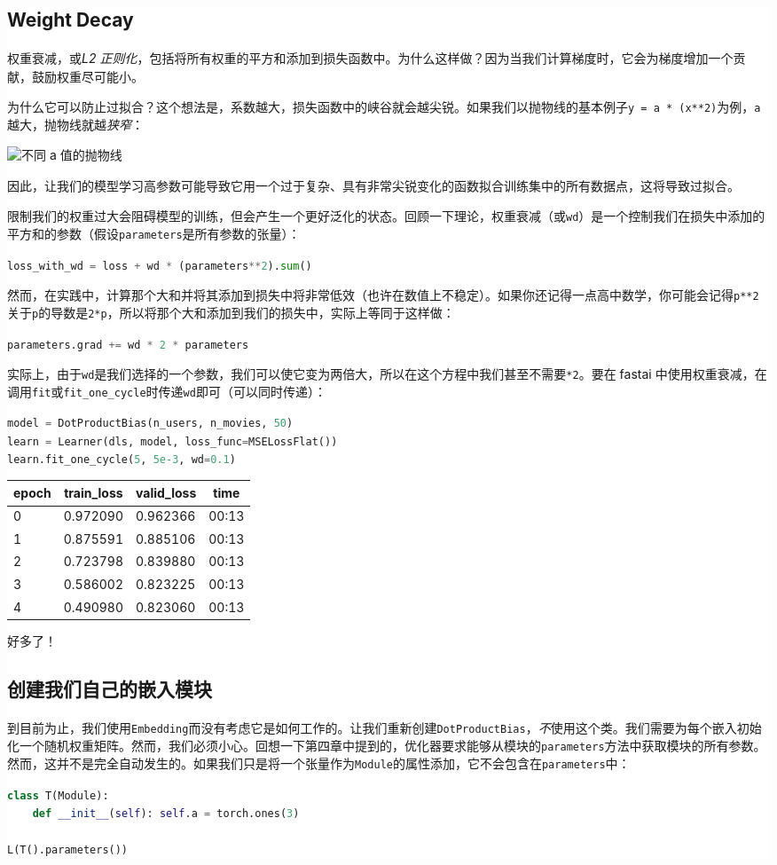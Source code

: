 ## Weight Decay

权重衰减，或*L2 正则化*，包括将所有权重的平方和添加到损失函数中。为什么这样做？因为当我们计算梯度时，它会为梯度增加一个贡献，鼓励权重尽可能小。

为什么它可以防止过拟合？这个想法是，系数越大，损失函数中的峡谷就会越尖锐。如果我们以抛物线的基本例子`y = a * (x**2)`为例，`a`越大，抛物线就越*狭窄*：

![不同 a 值的抛物线](img/dlcf_0803.png)

因此，让我们的模型学习高参数可能导致它用一个过于复杂、具有非常尖锐变化的函数拟合训练集中的所有数据点，这将导致过拟合。

限制我们的权重过大会阻碍模型的训练，但会产生一个更好泛化的状态。回顾一下理论，权重衰减（或`wd`）是一个控制我们在损失中添加的平方和的参数（假设`parameters`是所有参数的张量）：

```py
loss_with_wd = loss + wd * (parameters**2).sum()
```

然而，在实践中，计算那个大和并将其添加到损失中将非常低效（也许在数值上不稳定）。如果你还记得一点高中数学，你可能会记得`p**2`关于`p`的导数是`2*p`，所以将那个大和添加到我们的损失中，实际上等同于这样做：

```py
parameters.grad += wd * 2 * parameters
```

实际上，由于`wd`是我们选择的一个参数，我们可以使它变为两倍大，所以在这个方程中我们甚至不需要`*2`。要在 fastai 中使用权重衰减，在调用`fit`或`fit_one_cycle`时传递`wd`即可（可以同时传递）：

```py
model = DotProductBias(n_users, n_movies, 50)
learn = Learner(dls, model, loss_func=MSELossFlat())
learn.fit_one_cycle(5, 5e-3, wd=0.1)
```

| epoch | train_loss | valid_loss | time |
| --- | --- | --- | --- |
| 0 | 0.972090 | 0.962366 | 00:13 |
| 1 | 0.875591 | 0.885106 | 00:13 |
| 2 | 0.723798 | 0.839880 | 00:13 |
| 3 | 0.586002 | 0.823225 | 00:13 |
| 4 | 0.490980 | 0.823060 | 00:13 |

好多了！

## 创建我们自己的嵌入模块

到目前为止，我们使用`Embedding`而没有考虑它是如何工作的。让我们重新创建`DotProductBias`，*不*使用这个类。我们需要为每个嵌入初始化一个随机权重矩阵。然而，我们必须小心。回想一下第四章中提到的，优化器要求能够从模块的`parameters`方法中获取模块的所有参数。然而，这并不是完全自动发生的。如果我们只是将一个张量作为`Module`的属性添加，它不会包含在`parameters`中：

```py
class T(Module):
    def __init__(self): self.a = torch.ones(3)

L(T().parameters())
```
